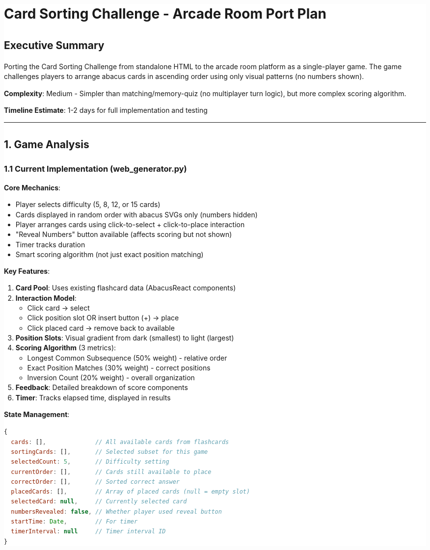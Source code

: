# Card Sorting Challenge - Arcade Room Port Plan

## Executive Summary

Porting the Card Sorting Challenge from standalone HTML to the arcade room platform as a single-player game. The game challenges players to arrange abacus cards in ascending order using only visual patterns (no numbers shown).

**Complexity**: Medium - Simpler than matching/memory-quiz (no multiplayer turn logic), but more complex scoring algorithm.

**Timeline Estimate**: 1-2 days for full implementation and testing

---

## 1. Game Analysis

### 1.1 Current Implementation (web_generator.py)

**Core Mechanics**:
- Player selects difficulty (5, 8, 12, or 15 cards)
- Cards displayed in random order with abacus SVGs only (numbers hidden)
- Player arranges cards using click-to-select + click-to-place interaction
- "Reveal Numbers" button available (affects scoring but not shown)
- Timer tracks duration
- Smart scoring algorithm (not just exact position matching)

**Key Features**:
1. **Card Pool**: Uses existing flashcard data (AbacusReact components)
2. **Interaction Model**:
   - Click card → select
   - Click position slot OR insert button (+) → place
   - Click placed card → remove back to available
3. **Position Slots**: Visual gradient from dark (smallest) to light (largest)
4. **Scoring Algorithm** (3 metrics):
   - Longest Common Subsequence (50% weight) - relative order
   - Exact Position Matches (30% weight)  - correct positions
   - Inversion Count (20% weight) - overall organization
5. **Feedback**: Detailed breakdown of score components
6. **Timer**: Tracks elapsed time, displayed in results

**State Management**:
```javascript
{
  cards: [],              // All available cards from flashcards
  sortingCards: [],       // Selected subset for this game
  selectedCount: 5,       // Difficulty setting
  currentOrder: [],       // Cards still available to place
  correctOrder: [],       // Sorted correct answer
  placedCards: [],        // Array of placed cards (null = empty slot)
  selectedCard: null,     // Currently selected card
  numbersRevealed: false, // Whether player used reveal button
  startTime: Date,        // For timer
  timerInterval: null     // Timer interval ID
}
```
